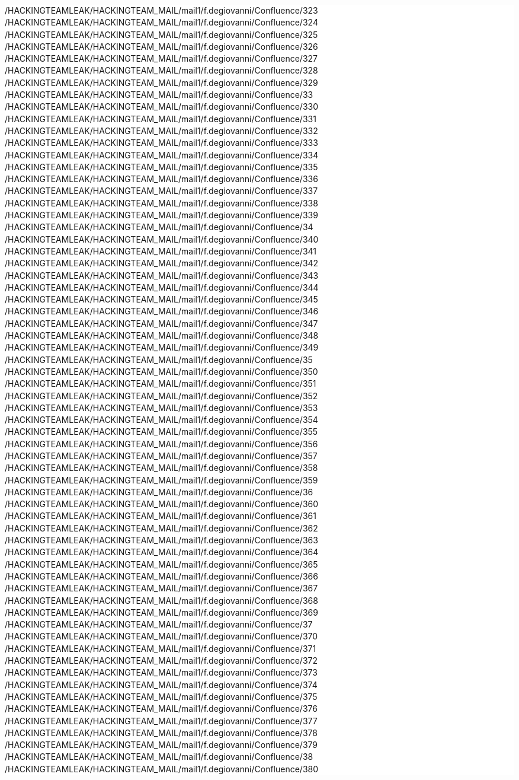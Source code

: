 /HACKINGTEAMLEAK/HACKINGTEAM_MAIL/mail1/f.degiovanni/Confluence/323
/HACKINGTEAMLEAK/HACKINGTEAM_MAIL/mail1/f.degiovanni/Confluence/324
/HACKINGTEAMLEAK/HACKINGTEAM_MAIL/mail1/f.degiovanni/Confluence/325
/HACKINGTEAMLEAK/HACKINGTEAM_MAIL/mail1/f.degiovanni/Confluence/326
/HACKINGTEAMLEAK/HACKINGTEAM_MAIL/mail1/f.degiovanni/Confluence/327
/HACKINGTEAMLEAK/HACKINGTEAM_MAIL/mail1/f.degiovanni/Confluence/328
/HACKINGTEAMLEAK/HACKINGTEAM_MAIL/mail1/f.degiovanni/Confluence/329
/HACKINGTEAMLEAK/HACKINGTEAM_MAIL/mail1/f.degiovanni/Confluence/33
/HACKINGTEAMLEAK/HACKINGTEAM_MAIL/mail1/f.degiovanni/Confluence/330
/HACKINGTEAMLEAK/HACKINGTEAM_MAIL/mail1/f.degiovanni/Confluence/331
/HACKINGTEAMLEAK/HACKINGTEAM_MAIL/mail1/f.degiovanni/Confluence/332
/HACKINGTEAMLEAK/HACKINGTEAM_MAIL/mail1/f.degiovanni/Confluence/333
/HACKINGTEAMLEAK/HACKINGTEAM_MAIL/mail1/f.degiovanni/Confluence/334
/HACKINGTEAMLEAK/HACKINGTEAM_MAIL/mail1/f.degiovanni/Confluence/335
/HACKINGTEAMLEAK/HACKINGTEAM_MAIL/mail1/f.degiovanni/Confluence/336
/HACKINGTEAMLEAK/HACKINGTEAM_MAIL/mail1/f.degiovanni/Confluence/337
/HACKINGTEAMLEAK/HACKINGTEAM_MAIL/mail1/f.degiovanni/Confluence/338
/HACKINGTEAMLEAK/HACKINGTEAM_MAIL/mail1/f.degiovanni/Confluence/339
/HACKINGTEAMLEAK/HACKINGTEAM_MAIL/mail1/f.degiovanni/Confluence/34
/HACKINGTEAMLEAK/HACKINGTEAM_MAIL/mail1/f.degiovanni/Confluence/340
/HACKINGTEAMLEAK/HACKINGTEAM_MAIL/mail1/f.degiovanni/Confluence/341
/HACKINGTEAMLEAK/HACKINGTEAM_MAIL/mail1/f.degiovanni/Confluence/342
/HACKINGTEAMLEAK/HACKINGTEAM_MAIL/mail1/f.degiovanni/Confluence/343
/HACKINGTEAMLEAK/HACKINGTEAM_MAIL/mail1/f.degiovanni/Confluence/344
/HACKINGTEAMLEAK/HACKINGTEAM_MAIL/mail1/f.degiovanni/Confluence/345
/HACKINGTEAMLEAK/HACKINGTEAM_MAIL/mail1/f.degiovanni/Confluence/346
/HACKINGTEAMLEAK/HACKINGTEAM_MAIL/mail1/f.degiovanni/Confluence/347
/HACKINGTEAMLEAK/HACKINGTEAM_MAIL/mail1/f.degiovanni/Confluence/348
/HACKINGTEAMLEAK/HACKINGTEAM_MAIL/mail1/f.degiovanni/Confluence/349
/HACKINGTEAMLEAK/HACKINGTEAM_MAIL/mail1/f.degiovanni/Confluence/35
/HACKINGTEAMLEAK/HACKINGTEAM_MAIL/mail1/f.degiovanni/Confluence/350
/HACKINGTEAMLEAK/HACKINGTEAM_MAIL/mail1/f.degiovanni/Confluence/351
/HACKINGTEAMLEAK/HACKINGTEAM_MAIL/mail1/f.degiovanni/Confluence/352
/HACKINGTEAMLEAK/HACKINGTEAM_MAIL/mail1/f.degiovanni/Confluence/353
/HACKINGTEAMLEAK/HACKINGTEAM_MAIL/mail1/f.degiovanni/Confluence/354
/HACKINGTEAMLEAK/HACKINGTEAM_MAIL/mail1/f.degiovanni/Confluence/355
/HACKINGTEAMLEAK/HACKINGTEAM_MAIL/mail1/f.degiovanni/Confluence/356
/HACKINGTEAMLEAK/HACKINGTEAM_MAIL/mail1/f.degiovanni/Confluence/357
/HACKINGTEAMLEAK/HACKINGTEAM_MAIL/mail1/f.degiovanni/Confluence/358
/HACKINGTEAMLEAK/HACKINGTEAM_MAIL/mail1/f.degiovanni/Confluence/359
/HACKINGTEAMLEAK/HACKINGTEAM_MAIL/mail1/f.degiovanni/Confluence/36
/HACKINGTEAMLEAK/HACKINGTEAM_MAIL/mail1/f.degiovanni/Confluence/360
/HACKINGTEAMLEAK/HACKINGTEAM_MAIL/mail1/f.degiovanni/Confluence/361
/HACKINGTEAMLEAK/HACKINGTEAM_MAIL/mail1/f.degiovanni/Confluence/362
/HACKINGTEAMLEAK/HACKINGTEAM_MAIL/mail1/f.degiovanni/Confluence/363
/HACKINGTEAMLEAK/HACKINGTEAM_MAIL/mail1/f.degiovanni/Confluence/364
/HACKINGTEAMLEAK/HACKINGTEAM_MAIL/mail1/f.degiovanni/Confluence/365
/HACKINGTEAMLEAK/HACKINGTEAM_MAIL/mail1/f.degiovanni/Confluence/366
/HACKINGTEAMLEAK/HACKINGTEAM_MAIL/mail1/f.degiovanni/Confluence/367
/HACKINGTEAMLEAK/HACKINGTEAM_MAIL/mail1/f.degiovanni/Confluence/368
/HACKINGTEAMLEAK/HACKINGTEAM_MAIL/mail1/f.degiovanni/Confluence/369
/HACKINGTEAMLEAK/HACKINGTEAM_MAIL/mail1/f.degiovanni/Confluence/37
/HACKINGTEAMLEAK/HACKINGTEAM_MAIL/mail1/f.degiovanni/Confluence/370
/HACKINGTEAMLEAK/HACKINGTEAM_MAIL/mail1/f.degiovanni/Confluence/371
/HACKINGTEAMLEAK/HACKINGTEAM_MAIL/mail1/f.degiovanni/Confluence/372
/HACKINGTEAMLEAK/HACKINGTEAM_MAIL/mail1/f.degiovanni/Confluence/373
/HACKINGTEAMLEAK/HACKINGTEAM_MAIL/mail1/f.degiovanni/Confluence/374
/HACKINGTEAMLEAK/HACKINGTEAM_MAIL/mail1/f.degiovanni/Confluence/375
/HACKINGTEAMLEAK/HACKINGTEAM_MAIL/mail1/f.degiovanni/Confluence/376
/HACKINGTEAMLEAK/HACKINGTEAM_MAIL/mail1/f.degiovanni/Confluence/377
/HACKINGTEAMLEAK/HACKINGTEAM_MAIL/mail1/f.degiovanni/Confluence/378
/HACKINGTEAMLEAK/HACKINGTEAM_MAIL/mail1/f.degiovanni/Confluence/379
/HACKINGTEAMLEAK/HACKINGTEAM_MAIL/mail1/f.degiovanni/Confluence/38
/HACKINGTEAMLEAK/HACKINGTEAM_MAIL/mail1/f.degiovanni/Confluence/380